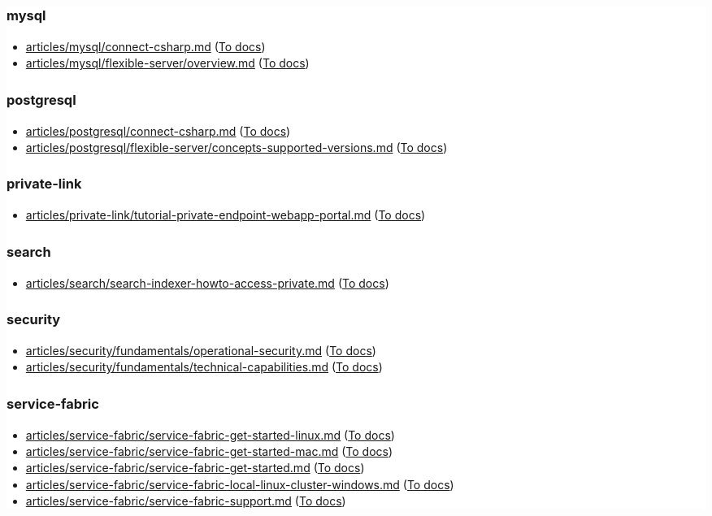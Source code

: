 ### mysql
- [articles/mysql/connect-csharp.md](https://github.com/MicrosoftDocs/azure-docs/compare/dbe434f..419c8c8#diff-711ad0d56924f831ffae6fb542c731ed15ea40456df61ad806faa79901e2a203) ([To docs](https://docs.microsoft.com/en-us/azure/mysql/connect-csharp?WT.mc_id=AZ-MVP-5003408))
- [articles/mysql/flexible-server/overview.md](https://github.com/MicrosoftDocs/azure-docs/compare/dbe434f..419c8c8#diff-c09c969af6a3caa45af7447096c842c040186045798946c7754ad8fe3bcfe3d3) ([To docs](https://docs.microsoft.com/en-us/azure/mysql/flexible-server/overview?WT.mc_id=AZ-MVP-5003408))
    
### postgresql
- [articles/postgresql/connect-csharp.md](https://github.com/MicrosoftDocs/azure-docs/compare/dbe434f..419c8c8#diff-5f6acec4ae1eda761056a238d2d51c6dd44cc410c29c67acf79badff9ddd9d40) ([To docs](https://docs.microsoft.com/en-us/azure/postgresql/connect-csharp?WT.mc_id=AZ-MVP-5003408))
- [articles/postgresql/flexible-server/concepts-supported-versions.md](https://github.com/MicrosoftDocs/azure-docs/compare/dbe434f..419c8c8#diff-ab7c6faf1a0e9717718330c1da6b7479d977de0f5edff5d2f422eef9888e9304) ([To docs](https://docs.microsoft.com/en-us/azure/postgresql/flexible-server/concepts-supported-versions?WT.mc_id=AZ-MVP-5003408))
    
### private-link
- [articles/private-link/tutorial-private-endpoint-webapp-portal.md](https://github.com/MicrosoftDocs/azure-docs/compare/dbe434f..419c8c8#diff-7ad30fc37638c10224eec12ccd38b36b867d5cd0d3ccf518da7c07f7d06acb6f) ([To docs](https://docs.microsoft.com/en-us/azure/private-link/tutorial-private-endpoint-webapp-portal?WT.mc_id=AZ-MVP-5003408))
    
### search
- [articles/search/search-indexer-howto-access-private.md](https://github.com/MicrosoftDocs/azure-docs/compare/dbe434f..419c8c8#diff-a80809930967a7018485fcd764511af0c206f0a314b2bc7c58377b1d09ed7865) ([To docs](https://docs.microsoft.com/en-us/azure/search/search-indexer-howto-access-private?WT.mc_id=AZ-MVP-5003408))
    
### security
- [articles/security/fundamentals/operational-security.md](https://github.com/MicrosoftDocs/azure-docs/compare/dbe434f..419c8c8#diff-6c54c4680968c972e44da1abdbcb182e6338e341044a44b74e7c31a6343415f6) ([To docs](https://docs.microsoft.com/en-us/azure/security/fundamentals/operational-security?WT.mc_id=AZ-MVP-5003408))
- [articles/security/fundamentals/technical-capabilities.md](https://github.com/MicrosoftDocs/azure-docs/compare/dbe434f..419c8c8#diff-e02a22f8e2415911ac489b0b51c9067df413d74249067832a37e54ba30b7c5d2) ([To docs](https://docs.microsoft.com/en-us/azure/security/fundamentals/technical-capabilities?WT.mc_id=AZ-MVP-5003408))
    
### service-fabric
- [articles/service-fabric/service-fabric-get-started-linux.md](https://github.com/MicrosoftDocs/azure-docs/compare/dbe434f..419c8c8#diff-45907a4a53feae73b1959d33506adf1ac9a1e8fee3924c755193aefb4977eae9) ([To docs](https://docs.microsoft.com/en-us/azure/service-fabric/service-fabric-get-started-linux?WT.mc_id=AZ-MVP-5003408))
- [articles/service-fabric/service-fabric-get-started-mac.md](https://github.com/MicrosoftDocs/azure-docs/compare/dbe434f..419c8c8#diff-f55b21fca744229eecf99459d7d09d42eba4e61a66a8d8e843f3bc1dd82e2f18) ([To docs](https://docs.microsoft.com/en-us/azure/service-fabric/service-fabric-get-started-mac?WT.mc_id=AZ-MVP-5003408))
- [articles/service-fabric/service-fabric-get-started.md](https://github.com/MicrosoftDocs/azure-docs/compare/dbe434f..419c8c8#diff-d8be31a4591dd798c2bcc612c29f921f2ea1e2a90a4e01b7684cc5597f84f926) ([To docs](https://docs.microsoft.com/en-us/azure/service-fabric/service-fabric-get-started?WT.mc_id=AZ-MVP-5003408))
- [articles/service-fabric/service-fabric-local-linux-cluster-windows.md](https://github.com/MicrosoftDocs/azure-docs/compare/dbe434f..419c8c8#diff-d702a62c5e7f619b7a875dcfcb79aed9574877d3a6583b5f972e6bbbd7ba4350) ([To docs](https://docs.microsoft.com/en-us/azure/service-fabric/service-fabric-local-linux-cluster-windows?WT.mc_id=AZ-MVP-5003408))
- [articles/service-fabric/service-fabric-support.md](https://github.com/MicrosoftDocs/azure-docs/compare/dbe434f..419c8c8#diff-45449d26daf720658dc8bca0a8008011d782793ad5c4bc57ded45d5655911471) ([To docs](https://docs.microsoft.com/en-us/azure/service-fabric/service-fabric-support?WT.mc_id=AZ-MVP-5003408))
    